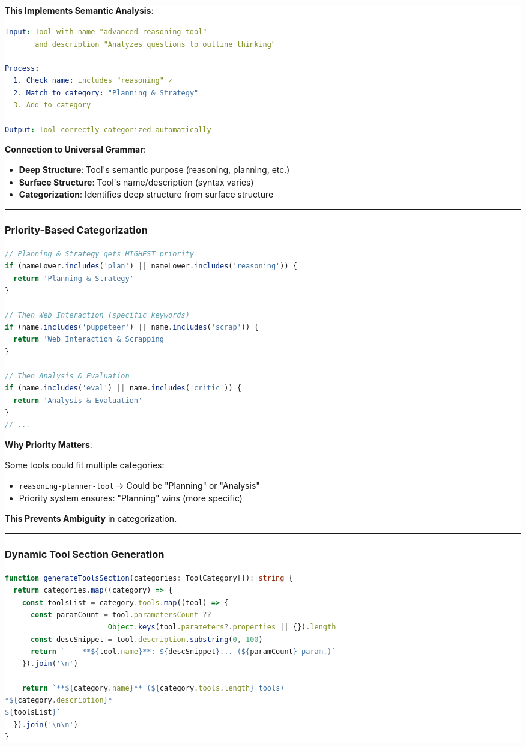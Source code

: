 **This Implements Semantic Analysis**:

```yaml
Input: Tool with name "advanced-reasoning-tool"
       and description "Analyzes questions to outline thinking"

Process:
  1. Check name: includes "reasoning" ✓
  2. Match to category: "Planning & Strategy"
  3. Add to category

Output: Tool correctly categorized automatically
```

**Connection to Universal Grammar**:
- **Deep Structure**: Tool's semantic purpose (reasoning, planning, etc.)
- **Surface Structure**: Tool's name/description (syntax varies)
- **Categorization**: Identifies deep structure from surface structure

---

### **Priority-Based Categorization**

```typescript
// Planning & Strategy gets HIGHEST priority
if (nameLower.includes('plan') || nameLower.includes('reasoning')) {
  return 'Planning & Strategy'
}

// Then Web Interaction (specific keywords)
if (name.includes('puppeteer') || name.includes('scrap')) {
  return 'Web Interaction & Scrapping'
}

// Then Analysis & Evaluation
if (name.includes('eval') || name.includes('critic')) {
  return 'Analysis & Evaluation'
}
// ...
```

**Why Priority Matters**:

Some tools could fit multiple categories:
- `reasoning-planner-tool` → Could be "Planning" or "Analysis"
- Priority system ensures: "Planning" wins (more specific)

**This Prevents Ambiguity** in categorization.

---

### **Dynamic Tool Section Generation**

```typescript
function generateToolsSection(categories: ToolCategory[]): string {
  return categories.map((category) => {
    const toolsList = category.tools.map((tool) => {
      const paramCount = tool.parametersCount ??
                        Object.keys(tool.parameters?.properties || {}).length
      const descSnippet = tool.description.substring(0, 100)
      return `  - **${tool.name}**: ${descSnippet}... (${paramCount} param.)`
    }).join('\n')

    return `**${category.name}** (${category.tools.length} tools)
*${category.description}*
${toolsList}`
  }).join('\n\n')
}
```